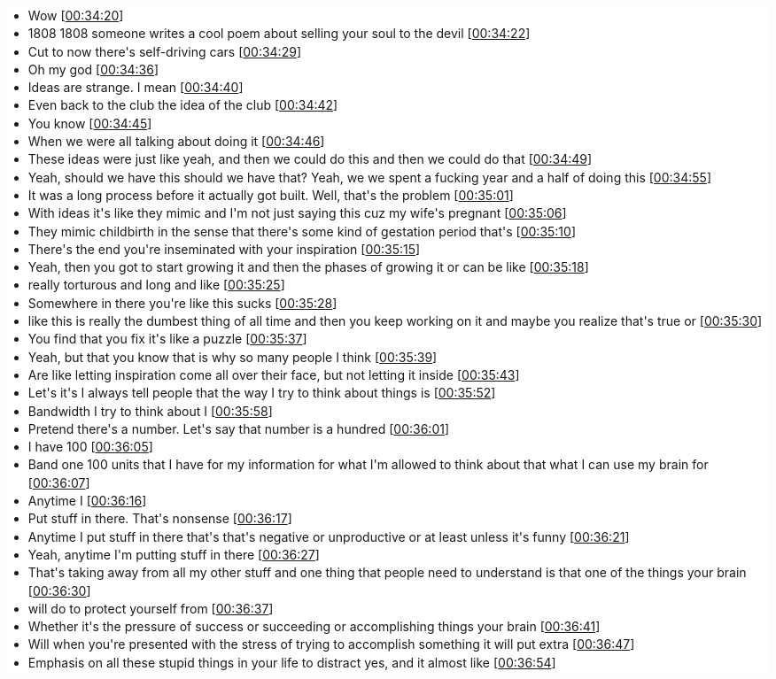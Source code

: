 *  Wow [[00:34:20](https://www.youtube.com/watch?v=KfW_rjccp-A&t=2060.46s)]
*  1808 1808 someone writes a cool poem about selling your soul to the devil [[00:34:22](https://www.youtube.com/watch?v=KfW_rjccp-A&t=2062.54s)]
*  Cut to now there's self-driving cars [[00:34:29](https://www.youtube.com/watch?v=KfW_rjccp-A&t=2069.7400000000002s)]
*  Oh my god [[00:34:36](https://www.youtube.com/watch?v=KfW_rjccp-A&t=2076.82s)]
*  Ideas are strange. I mean [[00:34:40](https://www.youtube.com/watch?v=KfW_rjccp-A&t=2080.18s)]
*  Even back to the club the idea of the club [[00:34:42](https://www.youtube.com/watch?v=KfW_rjccp-A&t=2082.5s)]
*  You know [[00:34:45](https://www.youtube.com/watch?v=KfW_rjccp-A&t=2085.6600000000003s)]
*  When we were all talking about doing it [[00:34:46](https://www.youtube.com/watch?v=KfW_rjccp-A&t=2086.94s)]
*  These ideas were just like yeah, and then we could do this and then we could do that [[00:34:49](https://www.youtube.com/watch?v=KfW_rjccp-A&t=2089.7400000000002s)]
*  Yeah, should we have this should we have that? Yeah, we we spent a fucking year and a half of doing this [[00:34:55](https://www.youtube.com/watch?v=KfW_rjccp-A&t=2095.1400000000003s)]
*  It was a long process before it actually got built. Well, that's the problem [[00:35:01](https://www.youtube.com/watch?v=KfW_rjccp-A&t=2101.46s)]
*  With ideas it's like they mimic and I'm not just saying this cuz my wife's pregnant [[00:35:06](https://www.youtube.com/watch?v=KfW_rjccp-A&t=2106.2200000000003s)]
*  They mimic childbirth in the sense that there's some kind of gestation period that's [[00:35:10](https://www.youtube.com/watch?v=KfW_rjccp-A&t=2110.7799999999997s)]
*  There's the end you're inseminated with your inspiration [[00:35:15](https://www.youtube.com/watch?v=KfW_rjccp-A&t=2115.7799999999997s)]
*  Yeah, then you got to start growing it and then the phases of growing it or can be like [[00:35:18](https://www.youtube.com/watch?v=KfW_rjccp-A&t=2118.7s)]
*  really torturous and long and like [[00:35:25](https://www.youtube.com/watch?v=KfW_rjccp-A&t=2125.22s)]
*  Somewhere in there you're like this sucks [[00:35:28](https://www.youtube.com/watch?v=KfW_rjccp-A&t=2128.66s)]
*  like this is really the dumbest thing of all time and then you keep working on it and maybe you realize that's true or [[00:35:30](https://www.youtube.com/watch?v=KfW_rjccp-A&t=2130.66s)]
*  You find that you fix it's like a puzzle [[00:35:37](https://www.youtube.com/watch?v=KfW_rjccp-A&t=2137.02s)]
*  Yeah, but that you know that is why so many people I think [[00:35:39](https://www.youtube.com/watch?v=KfW_rjccp-A&t=2139.54s)]
*  Are like letting inspiration come all over their face, but not letting it inside [[00:35:43](https://www.youtube.com/watch?v=KfW_rjccp-A&t=2143.3799999999997s)]
*  Let's it's I always tell people that the way I try to think about things is [[00:35:52](https://www.youtube.com/watch?v=KfW_rjccp-A&t=2152.66s)]
*  Bandwidth I try to think about I [[00:35:58](https://www.youtube.com/watch?v=KfW_rjccp-A&t=2158.8199999999997s)]
*  Pretend there's a number. Let's say that number is a hundred [[00:36:01](https://www.youtube.com/watch?v=KfW_rjccp-A&t=2161.74s)]
*  I have 100 [[00:36:05](https://www.youtube.com/watch?v=KfW_rjccp-A&t=2165.02s)]
*  Band one 100 units that I have for my information for what I'm allowed to think about that what I can use my brain for [[00:36:07](https://www.youtube.com/watch?v=KfW_rjccp-A&t=2167.3s)]
*  Anytime I [[00:36:16](https://www.youtube.com/watch?v=KfW_rjccp-A&t=2176.06s)]
*  Put stuff in there. That's nonsense [[00:36:17](https://www.youtube.com/watch?v=KfW_rjccp-A&t=2177.78s)]
*  Anytime I put stuff in there that's that's negative or unproductive or at least unless it's funny [[00:36:21](https://www.youtube.com/watch?v=KfW_rjccp-A&t=2181.02s)]
*  Yeah, anytime I'm putting stuff in there [[00:36:27](https://www.youtube.com/watch?v=KfW_rjccp-A&t=2187.82s)]
*  That's taking away from all my other stuff and one thing that people need to understand is that one of the things your brain [[00:36:30](https://www.youtube.com/watch?v=KfW_rjccp-A&t=2190.76s)]
*  will do to protect yourself from [[00:36:37](https://www.youtube.com/watch?v=KfW_rjccp-A&t=2197.96s)]
*  Whether it's the pressure of success or succeeding or accomplishing things your brain [[00:36:41](https://www.youtube.com/watch?v=KfW_rjccp-A&t=2201.2000000000003s)]
*  Will when you're presented with the stress of trying to accomplish something it will put extra [[00:36:47](https://www.youtube.com/watch?v=KfW_rjccp-A&t=2207.32s)]
*  Emphasis on all these stupid things in your life to distract yes, and it almost like [[00:36:54](https://www.youtube.com/watch?v=KfW_rjccp-A&t=2214.3799999999997s)]